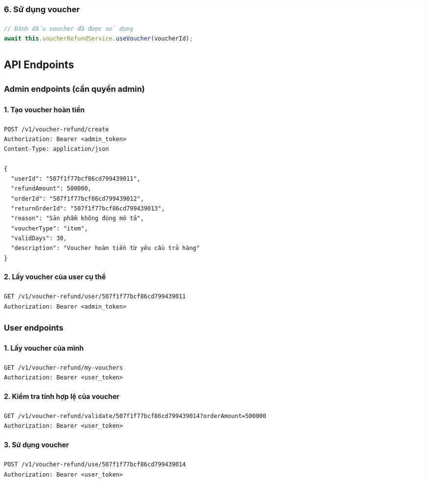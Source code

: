 ### 6. Sử dụng voucher

```typescript
// Đánh dấu voucher đã được sử dụng
await this.voucherRefundService.useVoucher(voucherId);
```

## API Endpoints

### Admin endpoints (cần quyền admin)

#### 1. Tạo voucher hoàn tiền
```http
POST /v1/voucher-refund/create
Authorization: Bearer <admin_token>
Content-Type: application/json

{
  "userId": "507f1f77bcf86cd799439011",
  "refundAmount": 500000,
  "orderId": "507f1f77bcf86cd799439012",
  "returnOrderId": "507f1f77bcf86cd799439013",
  "reason": "Sản phẩm không đúng mô tả",
  "voucherType": "item",
  "validDays": 30,
  "description": "Voucher hoàn tiền từ yêu cầu trả hàng"
}
```

#### 2. Lấy voucher của user cụ thể
```http
GET /v1/voucher-refund/user/507f1f77bcf86cd799439011
Authorization: Bearer <admin_token>
```

### User endpoints

#### 1. Lấy voucher của mình
```http
GET /v1/voucher-refund/my-vouchers
Authorization: Bearer <user_token>
```

#### 2. Kiểm tra tính hợp lệ của voucher
```http
GET /v1/voucher-refund/validate/507f1f77bcf86cd799439014?orderAmount=500000
Authorization: Bearer <user_token>
```

#### 3. Sử dụng voucher
```http
POST /v1/voucher-refund/use/507f1f77bcf86cd799439014
Authorization: Bearer <user_token>
```
